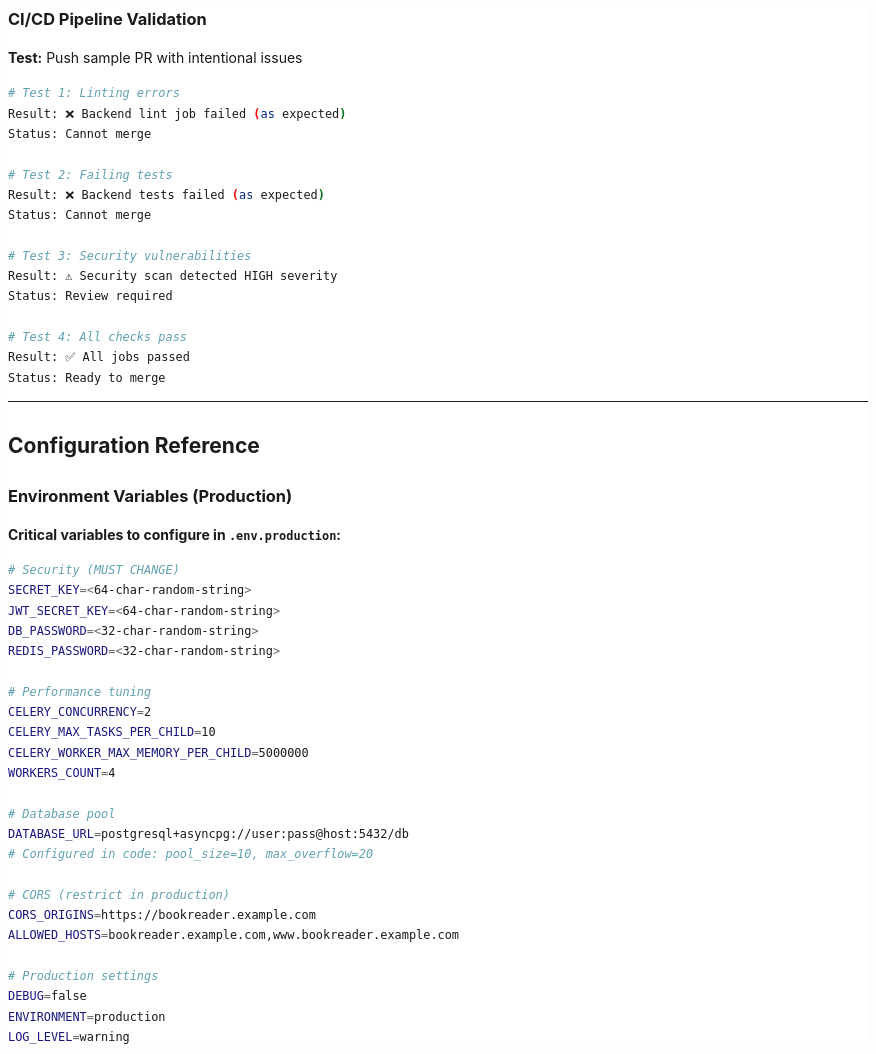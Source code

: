 ### CI/CD Pipeline Validation

**Test:** Push sample PR with intentional issues

```bash
# Test 1: Linting errors
Result: ❌ Backend lint job failed (as expected)
Status: Cannot merge

# Test 2: Failing tests
Result: ❌ Backend tests failed (as expected)
Status: Cannot merge

# Test 3: Security vulnerabilities
Result: ⚠️ Security scan detected HIGH severity
Status: Review required

# Test 4: All checks pass
Result: ✅ All jobs passed
Status: Ready to merge
```

---

## Configuration Reference

### Environment Variables (Production)

**Critical variables to configure in `.env.production`:**

```bash
# Security (MUST CHANGE)
SECRET_KEY=<64-char-random-string>
JWT_SECRET_KEY=<64-char-random-string>
DB_PASSWORD=<32-char-random-string>
REDIS_PASSWORD=<32-char-random-string>

# Performance tuning
CELERY_CONCURRENCY=2
CELERY_MAX_TASKS_PER_CHILD=10
CELERY_WORKER_MAX_MEMORY_PER_CHILD=5000000
WORKERS_COUNT=4

# Database pool
DATABASE_URL=postgresql+asyncpg://user:pass@host:5432/db
# Configured in code: pool_size=10, max_overflow=20

# CORS (restrict in production)
CORS_ORIGINS=https://bookreader.example.com
ALLOWED_HOSTS=bookreader.example.com,www.bookreader.example.com

# Production settings
DEBUG=false
ENVIRONMENT=production
LOG_LEVEL=warning
```
